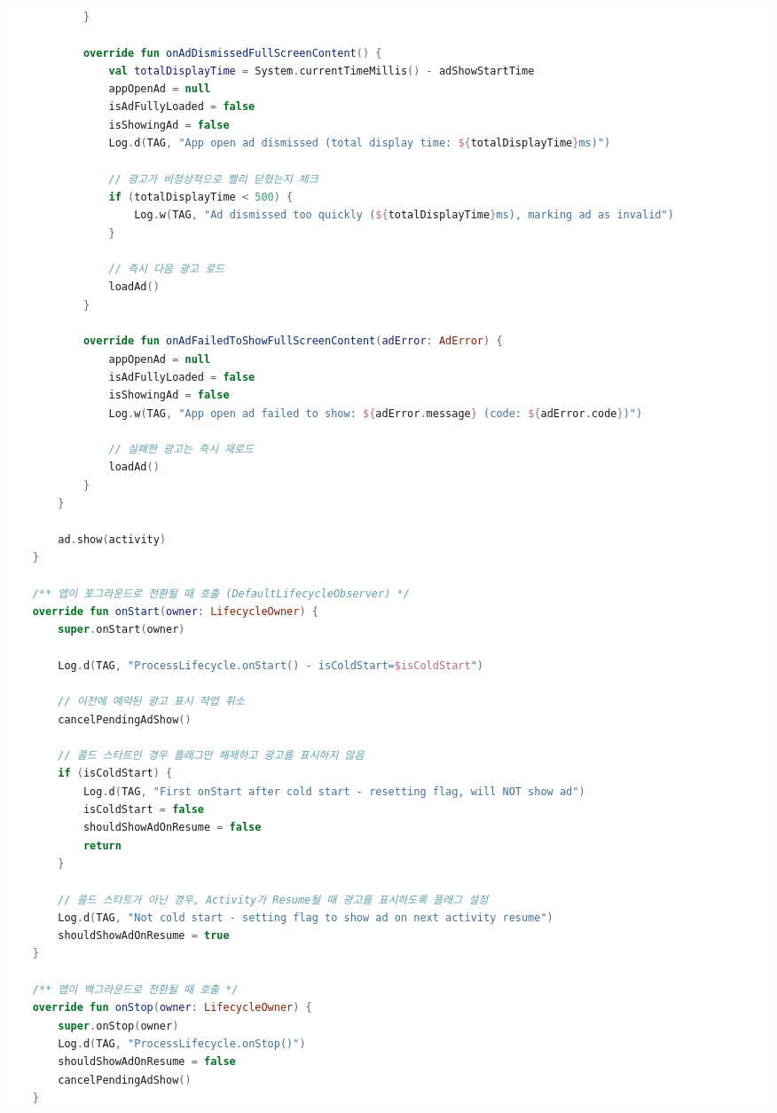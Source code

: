 ```kotlin
            }

            override fun onAdDismissedFullScreenContent() {
                val totalDisplayTime = System.currentTimeMillis() - adShowStartTime
                appOpenAd = null
                isAdFullyLoaded = false
                isShowingAd = false
                Log.d(TAG, "App open ad dismissed (total display time: ${totalDisplayTime}ms)")
                
                // 광고가 비정상적으로 빨리 닫혔는지 체크
                if (totalDisplayTime < 500) {
                    Log.w(TAG, "Ad dismissed too quickly (${totalDisplayTime}ms), marking ad as invalid")
                }
                
                // 즉시 다음 광고 로드
                loadAd()
            }

            override fun onAdFailedToShowFullScreenContent(adError: AdError) {
                appOpenAd = null
                isAdFullyLoaded = false
                isShowingAd = false
                Log.w(TAG, "App open ad failed to show: ${adError.message} (code: ${adError.code})")
                
                // 실패한 광고는 즉시 재로드
                loadAd()
            }
        }

        ad.show(activity)
    }

    /** 앱이 포그라운드로 전환될 때 호출 (DefaultLifecycleObserver) */
    override fun onStart(owner: LifecycleOwner) {
        super.onStart(owner)
        
        Log.d(TAG, "ProcessLifecycle.onStart() - isColdStart=$isColdStart")
        
        // 이전에 예약된 광고 표시 작업 취소
        cancelPendingAdShow()
        
        // 콜드 스타트인 경우 플래그만 해제하고 광고를 표시하지 않음
        if (isColdStart) {
            Log.d(TAG, "First onStart after cold start - resetting flag, will NOT show ad")
            isColdStart = false
            shouldShowAdOnResume = false
            return
        }
        
        // 콜드 스타트가 아닌 경우, Activity가 Resume될 때 광고를 표시하도록 플래그 설정
        Log.d(TAG, "Not cold start - setting flag to show ad on next activity resume")
        shouldShowAdOnResume = true
    }
    
    /** 앱이 백그라운드로 전환될 때 호출 */
    override fun onStop(owner: LifecycleOwner) {
        super.onStop(owner)
        Log.d(TAG, "ProcessLifecycle.onStop()")
        shouldShowAdOnResume = false
        cancelPendingAdShow()
    }
```